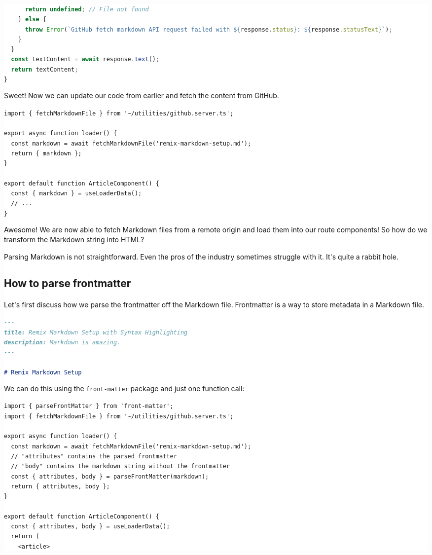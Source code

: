 ```typescript
      return undefined; // File not found
    } else {
      throw Error(`GitHub fetch markdown API request failed with ${response.status}: ${response.statusText}`);
    }
  }
  const textContent = await response.text();
  return textContent;
}
```

Sweet! Now we can update our code from earlier and fetch the content from GitHub.

```tsx
import { fetchMarkdownFile } from '~/utilities/github.server.ts';

export async function loader() {
  const markdown = await fetchMarkdownFile('remix-markdown-setup.md');
  return { markdown };
}

export default function ArticleComponent() {
  const { markdown } = useLoaderData();
  // ...
}
```

Awesome! We are now able to fetch Markdown files from a remote origin and load them into our route components! So how do we transform the Markdown string into HTML?

<a href={https://twitter.com/tannerlinsley/status/1527752952768696320}></a>

Parsing Markdown is not straightforward. Even the pros of the industry sometimes struggle with it. It's quite a rabbit hole.

## How to parse frontmatter

Let's first discuss how we parse the frontmatter off the Markdown file. Frontmatter is a way to store metadata in a Markdown file.

```markdown
---
title: Remix Markdown Setup with Syntax Highlighting
description: Markdown is amazing.
---

# Remix Markdown Setup
```

We can do this using the `front-matter` package and just one function call:

```tsx
import { parseFrontMatter } from 'front-matter';
import { fetchMarkdownFile } from '~/utilities/github.server.ts';

export async function loader() {
  const markdown = await fetchMarkdownFile('remix-markdown-setup.md');
  // "attributes" contains the parsed frontmatter
  // "body" contains the markdown string without the frontmatter
  const { attributes, body } = parseFrontMatter(markdown);
  return { attributes, body };
}

export default function ArticleComponent() {
  const { attributes, body } = useLoaderData();
  return (
    <article>
```